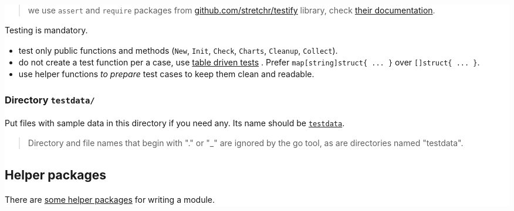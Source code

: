 > we use `assert` and `require` packages from [github.com/stretchr/testify](https://github.com/stretchr/testify) library,
> check [their documentation](https://pkg.go.dev/github.com/stretchr/testify).

Testing is mandatory.

- test only public functions and methods (`New`, `Init`, `Check`, `Charts`, `Cleanup`, `Collect`).
- do not create a test function per a case, use [table driven tests](https://github.com/golang/go/wiki/TableDrivenTests)
  . Prefer `map[string]struct{ ... }` over `[]struct{ ... }`.
- use helper functions _to prepare_ test cases to keep them clean and readable.

### Directory `testdata/`

Put files with sample data in this directory if you need any. Its name should
be [`testdata`](https://golang.org/cmd/go/#hdr-Package_lists_and_patterns).

> Directory and file names that begin with "." or "_" are ignored by the go tool, as are directories named "testdata".

## Helper packages

There are [some helper packages](https://github.com/khulnasoft/go.d.plugin/tree/master/pkg) for writing a module.

